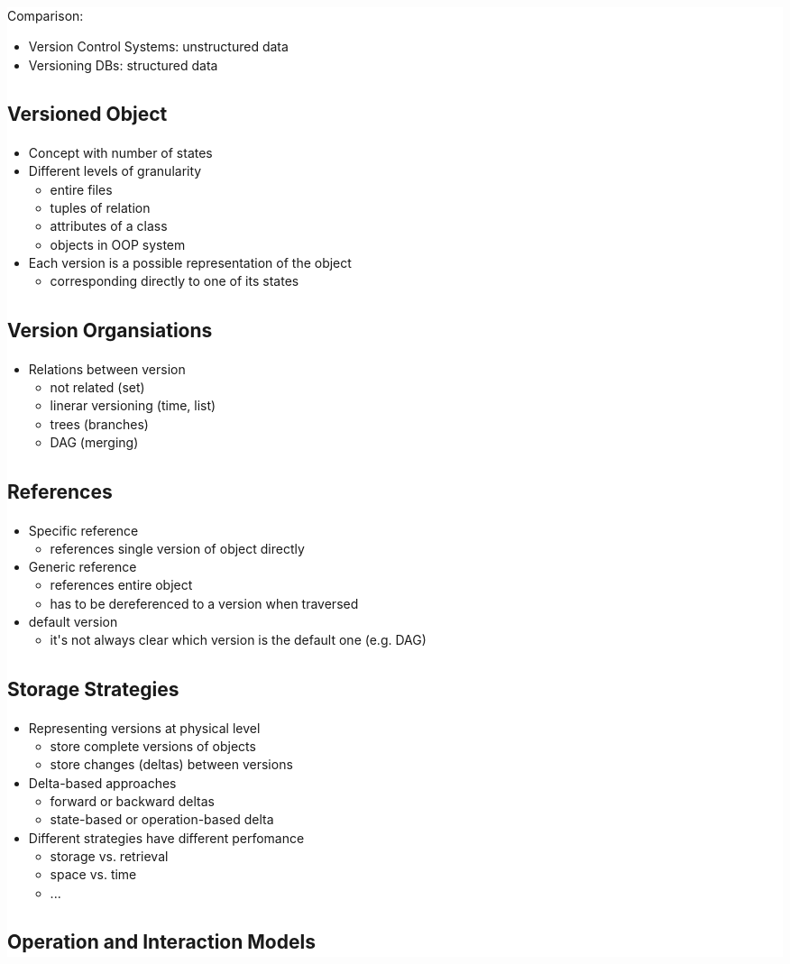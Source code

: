 

Comparison:

- Version Control Systems: unstructured data
- Versioning DBs: structured data

## Versioned Object

- Concept with number of states
- Different levels of granularity
    - entire files
    - tuples of relation
    - attributes of a class
    - objects in OOP system
- Each version is a possible representation of the object
    - corresponding directly to one of its states


## Version Organsiations

- Relations between version
    - not related (set)
    - linerar versioning (time, list)
    - trees (branches)
    - DAG (merging)

## References

- Specific reference
    - references single version of object directly
- Generic reference
    - references entire object
    - has to be dereferenced to a version when traversed
- default version
    - it's not always clear which version is the default one (e.g. DAG)

## Storage Strategies

- Representing versions at physical level
    - store complete versions of objects
    - store changes (deltas) between versions
- Delta-based approaches
    - forward or backward deltas
    - state-based or operation-based delta
- Different strategies have different perfomance
    - storage vs. retrieval
    - space vs. time
    - ...

## Operation and Interaction Models
